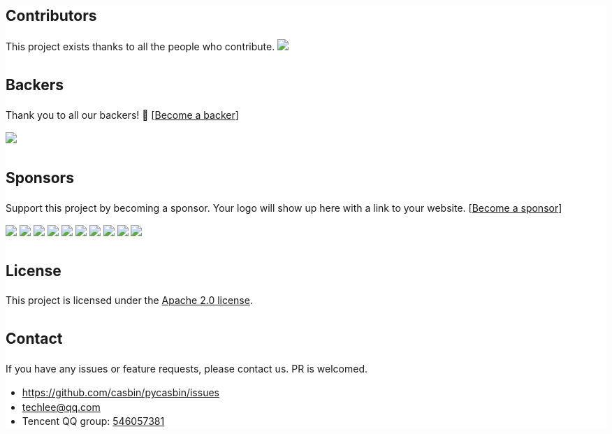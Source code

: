 ## Contributors

This project exists thanks to all the people who contribute.
<a href="https://github.com/casbin/pycasbin/graphs/contributors"><img src="https://opencollective.com/pycasbin/contributors.svg?width=890&button=false" /></a>

## Backers

Thank you to all our backers! 🙏 [[Become a backer](https://opencollective.com/casbin#backer)]

<a href="https://opencollective.com/casbin#backers" target="_blank"><img src="https://opencollective.com/casbin/backers.svg?width=890"></a>

## Sponsors

Support this project by becoming a sponsor. Your logo will show up here with a link to your website. [[Become a sponsor](https://opencollective.com/casbin#sponsor)]

<a href="https://opencollective.com/casbin/sponsor/0/website" target="_blank"><img src="https://opencollective.com/casbin/sponsor/0/avatar.svg"></a>
<a href="https://opencollective.com/casbin/sponsor/1/website" target="_blank"><img src="https://opencollective.com/casbin/sponsor/1/avatar.svg"></a>
<a href="https://opencollective.com/casbin/sponsor/2/website" target="_blank"><img src="https://opencollective.com/casbin/sponsor/2/avatar.svg"></a>
<a href="https://opencollective.com/casbin/sponsor/3/website" target="_blank"><img src="https://opencollective.com/casbin/sponsor/3/avatar.svg"></a>
<a href="https://opencollective.com/casbin/sponsor/4/website" target="_blank"><img src="https://opencollective.com/casbin/sponsor/4/avatar.svg"></a>
<a href="https://opencollective.com/casbin/sponsor/5/website" target="_blank"><img src="https://opencollective.com/casbin/sponsor/5/avatar.svg"></a>
<a href="https://opencollective.com/casbin/sponsor/6/website" target="_blank"><img src="https://opencollective.com/casbin/sponsor/6/avatar.svg"></a>
<a href="https://opencollective.com/casbin/sponsor/7/website" target="_blank"><img src="https://opencollective.com/casbin/sponsor/7/avatar.svg"></a>
<a href="https://opencollective.com/casbin/sponsor/8/website" target="_blank"><img src="https://opencollective.com/casbin/sponsor/8/avatar.svg"></a>
<a href="https://opencollective.com/casbin/sponsor/9/website" target="_blank"><img src="https://opencollective.com/casbin/sponsor/9/avatar.svg"></a>

## License

This project is licensed under the [Apache 2.0 license](LICENSE).

## Contact

If you have any issues or feature requests, please contact us. PR is welcomed.

- https://github.com/casbin/pycasbin/issues
- techlee@qq.com
- Tencent QQ group: [546057381](//shang.qq.com/wpa/qunwpa?idkey=8ac8b91fc97ace3d383d0035f7aa06f7d670fd8e8d4837347354a31c18fac885)
